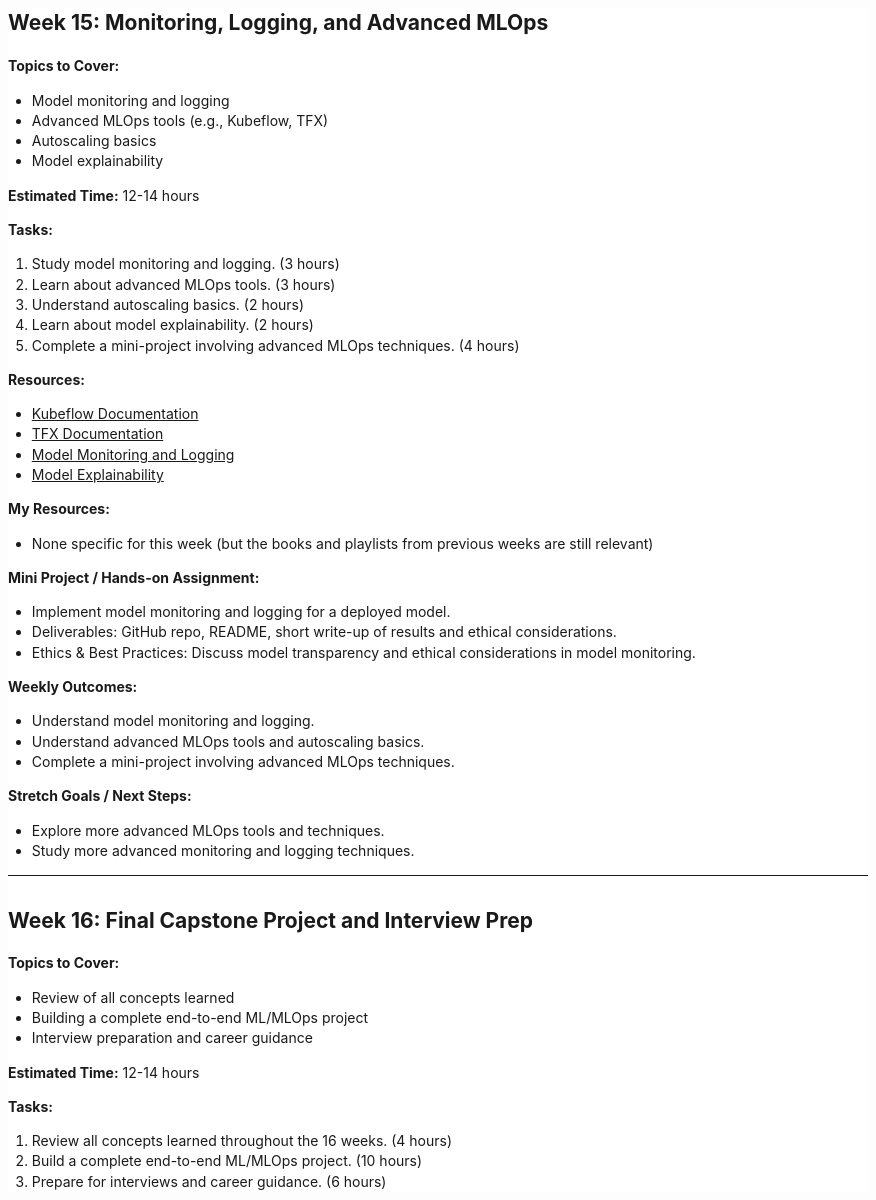 ## Week 15: Monitoring, Logging, and Advanced MLOps

**Topics to Cover:**
- Model monitoring and logging
- Advanced MLOps tools (e.g., Kubeflow, TFX)
- Autoscaling basics
- Model explainability

**Estimated Time:** 12-14 hours

**Tasks:**
1. Study model monitoring and logging. (3 hours)
2. Learn about advanced MLOps tools. (3 hours)
3. Understand autoscaling basics. (2 hours)
4. Learn about model explainability. (2 hours)
5. Complete a mini-project involving advanced MLOps techniques. (4 hours)

**Resources:**
- [Kubeflow Documentation](https://www.kubeflow.org/docs/)
- [TFX Documentation](https://www.tensorflow.org/tfx)
- [Model Monitoring and Logging](https://ml-ops.org/content/monitoring-and-logging)
- [Model Explainability](https://christophm.github.io/interpretable-ml-book/)

**My Resources:**
- None specific for this week (but the books and playlists from previous weeks are still relevant)

**Mini Project / Hands-on Assignment:**
- Implement model monitoring and logging for a deployed model.
- Deliverables: GitHub repo, README, short write-up of results and ethical considerations.
- Ethics & Best Practices: Discuss model transparency and ethical considerations in model monitoring.

**Weekly Outcomes:**
- Understand model monitoring and logging.
- Understand advanced MLOps tools and autoscaling basics.
- Complete a mini-project involving advanced MLOps techniques.

**Stretch Goals / Next Steps:**
- Explore more advanced MLOps tools and techniques.
- Study more advanced monitoring and logging techniques.

---

## Week 16: Final Capstone Project and Interview Prep

**Topics to Cover:**
- Review of all concepts learned
- Building a complete end-to-end ML/MLOps project
- Interview preparation and career guidance

**Estimated Time:** 12-14 hours

**Tasks:**
1. Review all concepts learned throughout the 16 weeks. (4 hours)
2. Build a complete end-to-end ML/MLOps project. (10 hours)
3. Prepare for interviews and career guidance. (6 hours)
